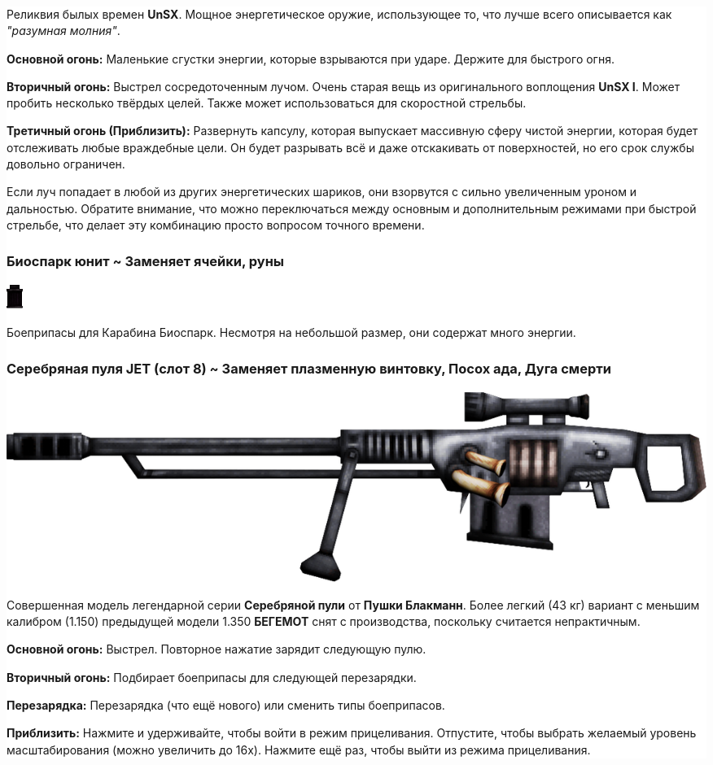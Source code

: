 Реликвия былых времен **UnSX**. Мощное энергетическое оружие, использующее то, что лучше всего описывается как *"разумная молния"*.

**Основной огонь:** Маленькие сгустки энергии, которые взрываются при ударе. Держите для быстрого огня.

**Вторичный огонь:** Выстрел сосредоточенным лучом. Очень старая вещь из оригинального воплощения **UnSX I**. Может пробить несколько твёрдых целей. Также может использоваться для скоростной стрельбы.

**Третичный огонь (Приблизить):** Развернуть капсулу, которая выпускает массивную сферу чистой энергии, которая будет отслеживать любые враждебные цели. Он будет разрывать всё и даже отскакивать от поверхностей, но его срок службы довольно ограничен.

Если луч попадает в любой из других энергетических шариков, они взорвутся с сильно увеличенным уроном и дальностью. Обратите внимание, что можно переключаться между основным и дополнительным режимами при быстрой стрельбе, что делает эту комбинацию просто вопросом точного времени.

### Биоспарк юнит ~ Заменяет ячейки, руны
![](docimg/biosparkammo.png)

Боеприпасы для Карабина Биоспарк. Несмотря на небольшой размер, они содержат много энергии.

### Серебряная пуля JET (слот 8) ~ Заменяет плазменную винтовку, Посох ада, Дуга смерти
![](docimg/silverbullet.png)

Совершенная модель легендарной серии **Серебряной пули** от **Пушки Блакманн**. Более легкий (43 кг) вариант с меньшим калибром (1.150) предыдущей модели 1.350 **БЕГЕМОТ** снят с производства, поскольку считается непрактичным.

**Основной огонь:** Выстрел. Повторное нажатие зарядит следующую пулю.

**Вторичный огонь:** Подбирает боеприпасы для следующей перезарядки.

**Перезарядка:** Перезарядка (что ещё нового) или сменить типы боеприпасов.

**Приблизить:** Нажмите и удерживайте, чтобы войти в режим прицеливания. Отпустите, чтобы выбрать желаемый уровень масштабирования (можно увеличить до 16x). Нажмите ещё раз, чтобы выйти из режима прицеливания.
